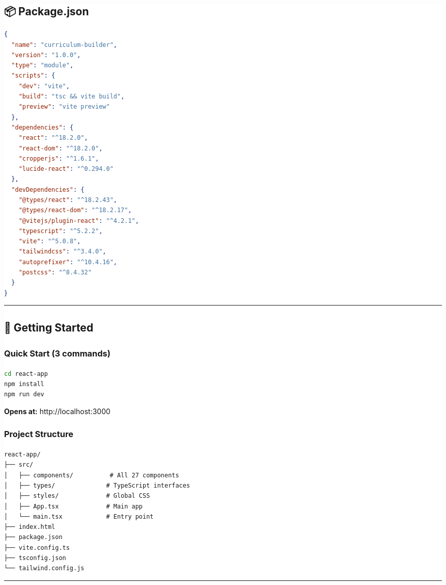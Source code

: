 
## 📦 Package.json

```json
{
  "name": "curriculum-builder",
  "version": "1.0.0",
  "type": "module",
  "scripts": {
    "dev": "vite",
    "build": "tsc && vite build",
    "preview": "vite preview"
  },
  "dependencies": {
    "react": "^18.2.0",
    "react-dom": "^18.2.0",
    "cropperjs": "^1.6.1",
    "lucide-react": "^0.294.0"
  },
  "devDependencies": {
    "@types/react": "^18.2.43",
    "@types/react-dom": "^18.2.17",
    "@vitejs/plugin-react": "^4.2.1",
    "typescript": "^5.2.2",
    "vite": "^5.0.8",
    "tailwindcss": "^3.4.0",
    "autoprefixer": "^10.4.16",
    "postcss": "^8.4.32"
  }
}
```

---

## 🚀 Getting Started

### Quick Start (3 commands)
```bash
cd react-app
npm install
npm run dev
```

**Opens at:** http://localhost:3000

### Project Structure
```
react-app/
├── src/
│   ├── components/          # All 27 components
│   ├── types/              # TypeScript interfaces
│   ├── styles/             # Global CSS
│   ├── App.tsx             # Main app
│   └── main.tsx            # Entry point
├── index.html
├── package.json
├── vite.config.ts
├── tsconfig.json
└── tailwind.config.js
```

---